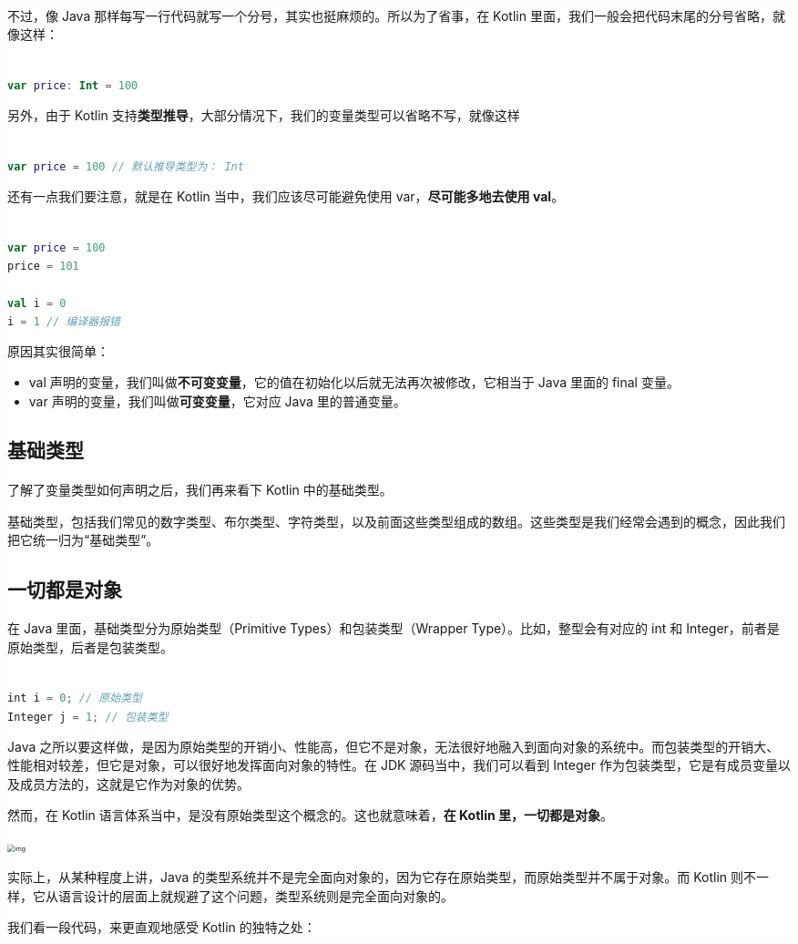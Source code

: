 不过，像 Java 那样每写一行代码就写一个分号，其实也挺麻烦的。所以为了省事，在 Kotlin 里面，我们一般会把代码末尾的分号省略，就像这样：

```kotlin

var price: Int = 100
```

另外，由于 Kotlin 支持**类型推导**，大部分情况下，我们的变量类型可以省略不写，就像这样

```kotlin

var price = 100 // 默认推导类型为： Int
```

还有一点我们要注意，就是在 Kotlin 当中，我们应该尽可能避免使用 var，**尽可能多地去使用 val**。

```kotlin

var price = 100
price = 101

val i = 0
i = 1 // 编译器报错
```

原因其实很简单：

* val 声明的变量，我们叫做**不可变变量**，它的值在初始化以后就无法再次被修改，它相当于 Java 里面的 final 变量。
* var 声明的变量，我们叫做**可变变量**，它对应 Java 里的普通变量。

## 基础类型

了解了变量类型如何声明之后，我们再来看下 Kotlin 中的基础类型。

基础类型，包括我们常见的数字类型、布尔类型、字符类型，以及前面这些类型组成的数组。这些类型是我们经常会遇到的概念，因此我们把它统一归为“基础类型”。

## 一切都是对象

在 Java 里面，基础类型分为原始类型（Primitive Types）和包装类型（Wrapper Type）。比如，整型会有对应的 int 和 Integer，前者是原始类型，后者是包装类型。

```kotlin

int i = 0; // 原始类型
Integer j = 1; // 包装类型
```

Java 之所以要这样做，是因为原始类型的开销小、性能高，但它不是对象，无法很好地融入到面向对象的系统中。而包装类型的开销大、性能相对较差，但它是对象，可以很好地发挥面向对象的特性。在 JDK 源码当中，我们可以看到 Integer 作为包装类型，它是有成员变量以及成员方法的，这就是它作为对象的优势。

然而，在 Kotlin 语言体系当中，是没有原始类型这个概念的。这也就意味着，**在 Kotlin 里，一切都是对象**。

<img src="https://static001.geekbang.org/resource/image/yy/3b/yyd95b04616943878351867c4d1e063b.jpg?wh=2000x1077" alt="img" style="zoom:50%;" />

实际上，从某种程度上讲，Java 的类型系统并不是完全面向对象的，因为它存在原始类型，而原始类型并不属于对象。而 Kotlin 则不一样，它从语言设计的层面上就规避了这个问题，类型系统则是完全面向对象的。

我们看一段代码，来更直观地感受 Kotlin 的独特之处：
